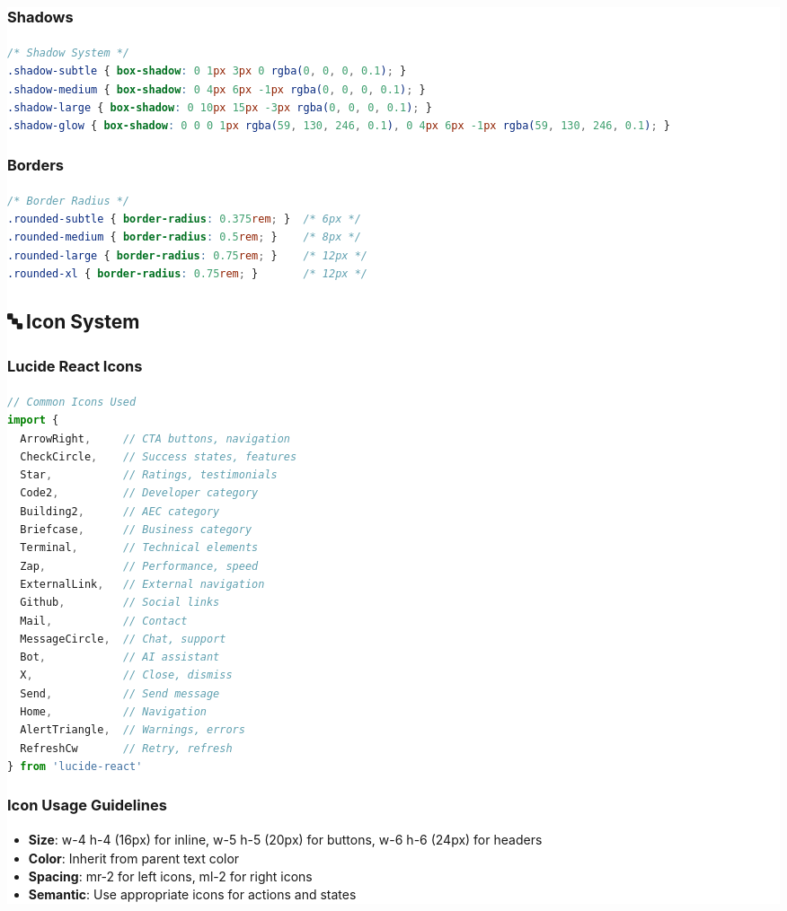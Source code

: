 ### Shadows
```css
/* Shadow System */
.shadow-subtle { box-shadow: 0 1px 3px 0 rgba(0, 0, 0, 0.1); }
.shadow-medium { box-shadow: 0 4px 6px -1px rgba(0, 0, 0, 0.1); }
.shadow-large { box-shadow: 0 10px 15px -3px rgba(0, 0, 0, 0.1); }
.shadow-glow { box-shadow: 0 0 0 1px rgba(59, 130, 246, 0.1), 0 4px 6px -1px rgba(59, 130, 246, 0.1); }
```

### Borders
```css
/* Border Radius */
.rounded-subtle { border-radius: 0.375rem; }  /* 6px */
.rounded-medium { border-radius: 0.5rem; }    /* 8px */
.rounded-large { border-radius: 0.75rem; }    /* 12px */
.rounded-xl { border-radius: 0.75rem; }       /* 12px */
```

## 🔤 Icon System

### Lucide React Icons
```typescript
// Common Icons Used
import { 
  ArrowRight,     // CTA buttons, navigation
  CheckCircle,    // Success states, features
  Star,           // Ratings, testimonials
  Code2,          // Developer category
  Building2,      // AEC category
  Briefcase,      // Business category
  Terminal,       // Technical elements
  Zap,            // Performance, speed
  ExternalLink,   // External navigation
  Github,         // Social links
  Mail,           // Contact
  MessageCircle,  // Chat, support
  Bot,            // AI assistant
  X,              // Close, dismiss
  Send,           // Send message
  Home,           // Navigation
  AlertTriangle,  // Warnings, errors
  RefreshCw       // Retry, refresh
} from 'lucide-react'
```

### Icon Usage Guidelines
- **Size**: w-4 h-4 (16px) for inline, w-5 h-5 (20px) for buttons, w-6 h-6 (24px) for headers
- **Color**: Inherit from parent text color
- **Spacing**: mr-2 for left icons, ml-2 for right icons
- **Semantic**: Use appropriate icons for actions and states
